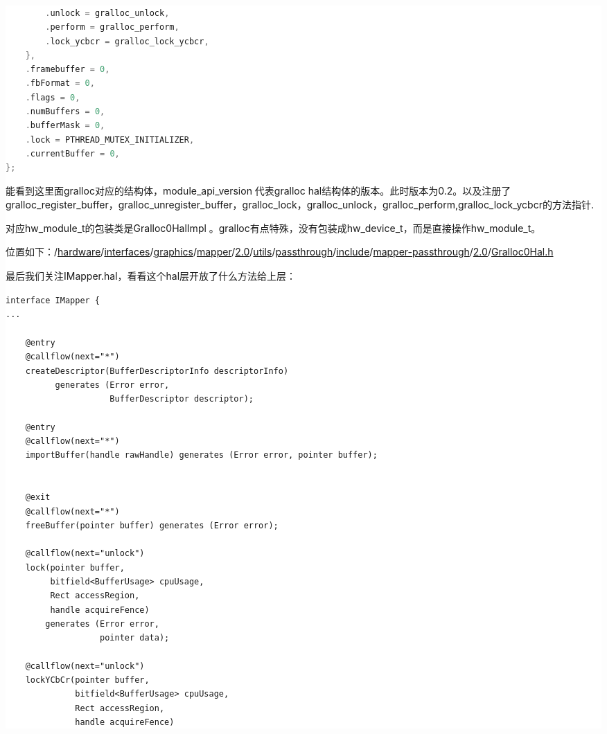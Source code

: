 ```cpp
        .unlock = gralloc_unlock,
        .perform = gralloc_perform,
        .lock_ycbcr = gralloc_lock_ycbcr,
    },
    .framebuffer = 0,
    .fbFormat = 0,
    .flags = 0,
    .numBuffers = 0,
    .bufferMask = 0,
    .lock = PTHREAD_MUTEX_INITIALIZER,
    .currentBuffer = 0,
};
```
能看到这里面gralloc对应的结构体，module_api_version 代表gralloc hal结构体的版本。此时版本为0.2。以及注册了gralloc_register_buffer，gralloc_unregister_buffer，gralloc_lock，gralloc_unlock，gralloc_perform,gralloc_lock_ycbcr的方法指针.

对应hw_module_t的包装类是Gralloc0HalImpl 。gralloc有点特殊，没有包装成hw_device_t，而是直接操作hw_module_t。

位置如下：/[hardware](http://androidxref.com/9.0.0_r3/xref/hardware/)/[interfaces](http://androidxref.com/9.0.0_r3/xref/hardware/interfaces/)/[graphics](http://androidxref.com/9.0.0_r3/xref/hardware/interfaces/graphics/)/[mapper](http://androidxref.com/9.0.0_r3/xref/hardware/interfaces/graphics/mapper/)/[2.0](http://androidxref.com/9.0.0_r3/xref/hardware/interfaces/graphics/mapper/2.0/)/[utils](http://androidxref.com/9.0.0_r3/xref/hardware/interfaces/graphics/mapper/2.0/utils/)/[passthrough](http://androidxref.com/9.0.0_r3/xref/hardware/interfaces/graphics/mapper/2.0/utils/passthrough/)/[include](http://androidxref.com/9.0.0_r3/xref/hardware/interfaces/graphics/mapper/2.0/utils/passthrough/include/)/[mapper-passthrough](http://androidxref.com/9.0.0_r3/xref/hardware/interfaces/graphics/mapper/2.0/utils/passthrough/include/mapper-passthrough/)/[2.0](http://androidxref.com/9.0.0_r3/xref/hardware/interfaces/graphics/mapper/2.0/utils/passthrough/include/mapper-passthrough/2.0/)/[Gralloc0Hal.h](http://androidxref.com/9.0.0_r3/xref/hardware/interfaces/graphics/mapper/2.0/utils/passthrough/include/mapper-passthrough/2.0/Gralloc0Hal.h)

最后我们关注IMapper.hal，看看这个hal层开放了什么方法给上层：
```
interface IMapper {
...

    @entry
    @callflow(next="*")
    createDescriptor(BufferDescriptorInfo descriptorInfo)
          generates (Error error,
                     BufferDescriptor descriptor);

    @entry
    @callflow(next="*")
    importBuffer(handle rawHandle) generates (Error error, pointer buffer);


    @exit
    @callflow(next="*")
    freeBuffer(pointer buffer) generates (Error error);

    @callflow(next="unlock")
    lock(pointer buffer,
         bitfield<BufferUsage> cpuUsage,
         Rect accessRegion,
         handle acquireFence)
        generates (Error error,
                   pointer data);

    @callflow(next="unlock")
    lockYCbCr(pointer buffer,
              bitfield<BufferUsage> cpuUsage,
              Rect accessRegion,
              handle acquireFence)
```